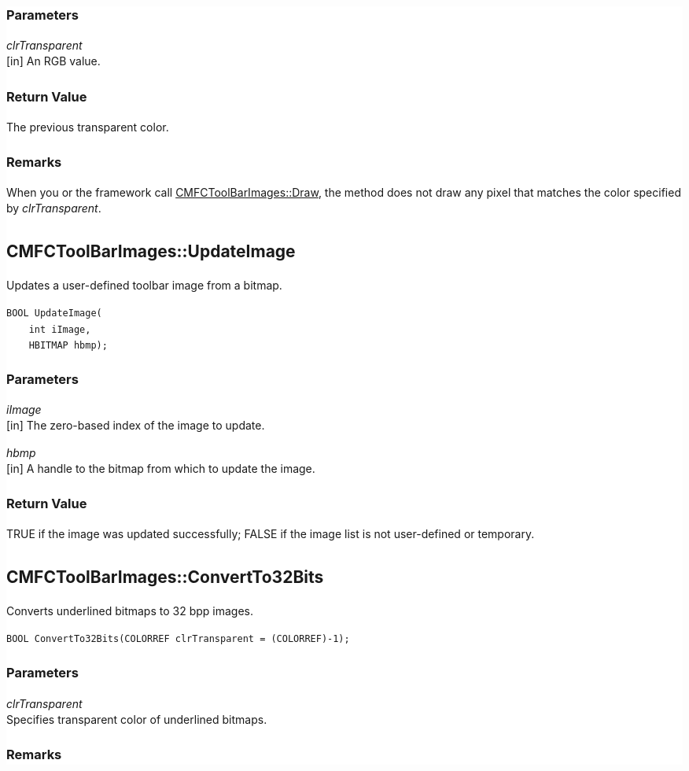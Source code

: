 ### Parameters

*clrTransparent*<br/>
[in] An RGB value.

### Return Value

The previous transparent color.

### Remarks

When you or the framework call [CMFCToolBarImages::Draw](#draw), the method does not draw any pixel that matches the color specified by *clrTransparent*.

##  <a name="updateimage"></a>  CMFCToolBarImages::UpdateImage

Updates a user-defined toolbar image from a bitmap.

```
BOOL UpdateImage(
    int iImage,
    HBITMAP hbmp);
```

### Parameters

*iImage*<br/>
[in] The zero-based index of the image to update.

*hbmp*<br/>
[in] A handle to the bitmap from which to update the image.

### Return Value

TRUE if the image was updated successfully; FALSE if the image list is not user-defined or temporary.

##  <a name="convertto32bits"></a>  CMFCToolBarImages::ConvertTo32Bits

Converts underlined bitmaps to 32 bpp images.

```
BOOL ConvertTo32Bits(COLORREF clrTransparent = (COLORREF)-1);
```

### Parameters

*clrTransparent*<br/>
Specifies transparent color of underlined bitmaps.

### Remarks
